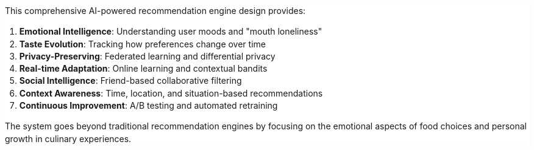 This comprehensive AI-powered recommendation engine design provides:

1. **Emotional Intelligence**: Understanding user moods and "mouth loneliness"
2. **Taste Evolution**: Tracking how preferences change over time
3. **Privacy-Preserving**: Federated learning and differential privacy
4. **Real-time Adaptation**: Online learning and contextual bandits
5. **Social Intelligence**: Friend-based collaborative filtering
6. **Context Awareness**: Time, location, and situation-based recommendations
7. **Continuous Improvement**: A/B testing and automated retraining

The system goes beyond traditional recommendation engines by focusing on the emotional aspects of food choices and personal growth in culinary experiences.